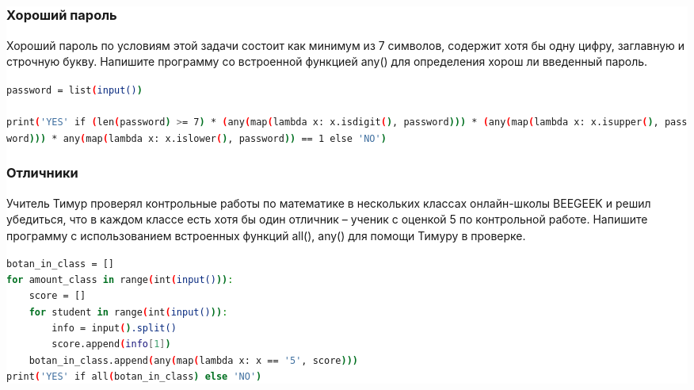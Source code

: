 ### Хороший пароль
Хороший пароль по условиям этой задачи состоит как минимум из 
7 символов, содержит хотя бы одну цифру, заглавную и строчную букву. Напишите программу со встроенной функцией any() для определения хорош ли введенный пароль.
```sh
password = list(input())

print('YES' if (len(password) >= 7) * (any(map(lambda x: x.isdigit(), password))) * (any(map(lambda x: x.isupper(), password))) * any(map(lambda x: x.islower(), password)) == 1 else 'NO')
```
### Отличники
Учитель Тимур проверял контрольные работы по математике в нескольких классах онлайн-школы BEEGEEK и решил убедиться, что в каждом классе есть хотя бы один отличник – ученик с оценкой 
5 по контрольной работе. Напишите программу с использованием встроенных функций all(), any() для помощи Тимуру в проверке.
```sh
botan_in_class = []
for amount_class in range(int(input())):
    score = []
    for student in range(int(input())):
        info = input().split()
        score.append(info[1])
    botan_in_class.append(any(map(lambda x: x == '5', score)))
print('YES' if all(botan_in_class) else 'NO')
```